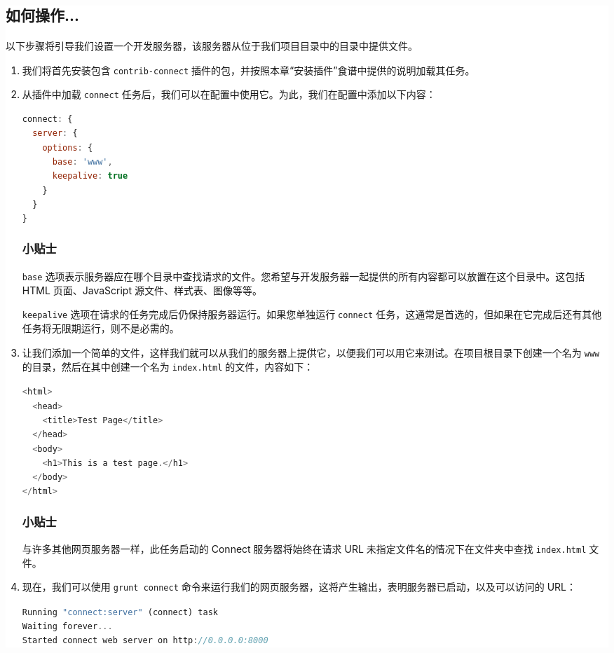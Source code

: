 ## 如何操作...

以下步骤将引导我们设置一个开发服务器，该服务器从位于我们项目目录中的目录中提供文件。

1.  我们将首先安装包含 `contrib-connect` 插件的包，并按照本章“安装插件”食谱中提供的说明加载其任务。

1.  从插件中加载 `connect` 任务后，我们可以在配置中使用它。为此，我们在配置中添加以下内容：

    ```js
    connect: {
      server: {
        options: {
          base: 'www',
          keepalive: true
        }
      }
    }
    ```

    ### 小贴士

    `base` 选项表示服务器应在哪个目录中查找请求的文件。您希望与开发服务器一起提供的所有内容都可以放置在这个目录中。这包括 HTML 页面、JavaScript 源文件、样式表、图像等等。

    `keepalive` 选项在请求的任务完成后仍保持服务器运行。如果您单独运行 `connect` 任务，这通常是首选的，但如果在它完成后还有其他任务将无限期运行，则不是必需的。

1.  让我们添加一个简单的文件，这样我们就可以从我们的服务器上提供它，以便我们可以用它来测试。在项目根目录下创建一个名为 `www` 的目录，然后在其中创建一个名为 `index.html` 的文件，内容如下：

    ```js
    <html>
      <head>
        <title>Test Page</title>
      </head>
      <body>
        <h1>This is a test page.</h1>
      </body>
    </html>
    ```

    ### 小贴士

    与许多其他网页服务器一样，此任务启动的 Connect 服务器将始终在请求 URL 未指定文件名的情况下在文件夹中查找 `index.html` 文件。

1.  现在，我们可以使用 `grunt connect` 命令来运行我们的网页服务器，这将产生输出，表明服务器已启动，以及可以访问的 URL：

    ```js
    Running "connect:server" (connect) task
    Waiting forever...
    Started connect web server on http://0.0.0.0:8000

    ```
